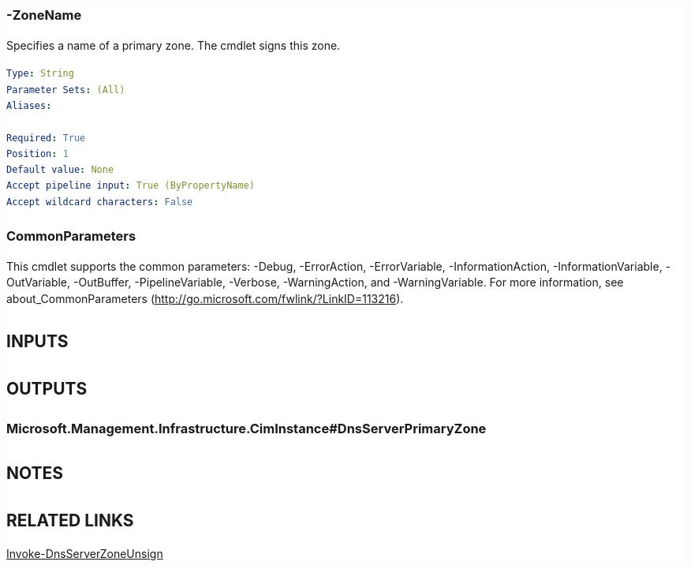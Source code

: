 ### -ZoneName
Specifies a name of a primary zone.
The cmdlet signs this zone.

```yaml
Type: String
Parameter Sets: (All)
Aliases: 

Required: True
Position: 1
Default value: None
Accept pipeline input: True (ByPropertyName)
Accept wildcard characters: False
```

### CommonParameters
This cmdlet supports the common parameters: -Debug, -ErrorAction, -ErrorVariable, -InformationAction, -InformationVariable, -OutVariable, -OutBuffer, -PipelineVariable, -Verbose, -WarningAction, and -WarningVariable. For more information, see about_CommonParameters (http://go.microsoft.com/fwlink/?LinkID=113216).

## INPUTS

## OUTPUTS

### Microsoft.Management.Infrastructure.CimInstance#DnsServerPrimaryZone

## NOTES

## RELATED LINKS

[Invoke-DnsServerZoneUnsign](./Invoke-DnsServerZoneUnsign.md)

